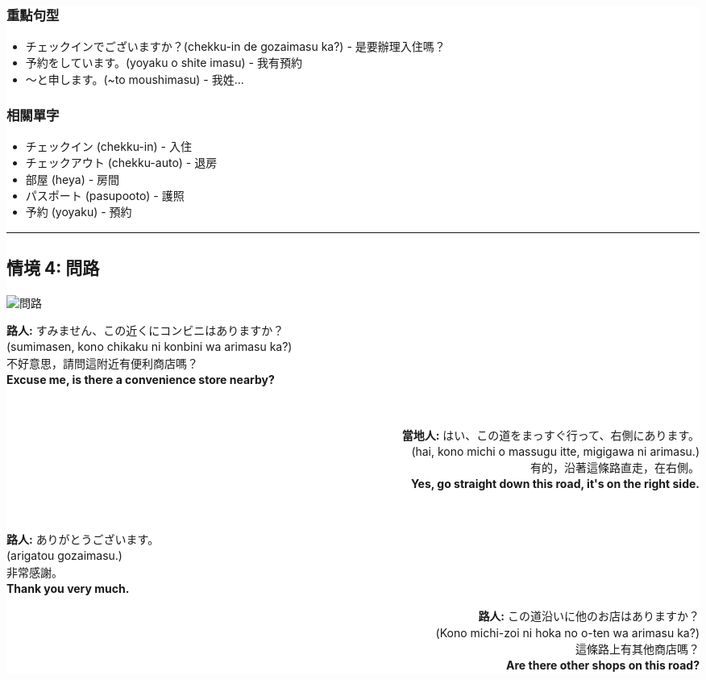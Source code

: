 ### 重點句型
- チェックインでございますか？(chekku-in de gozaimasu ka?) - 是要辦理入住嗎？
- 予約をしています。(yoyaku o shite imasu) - 我有預約
- ～と申します。(~to moushimasu) - 我姓...

### 相關單字
- チェックイン (chekku-in) - 入住
- チェックアウト (chekku-auto) - 退房
- 部屋 (heya) - 房間
- パスポート (pasupooto) - 護照
- 予約 (yoyaku) - 預約

---

## 情境 4: 問路

![問路](https://images.pexels.com/photos/27299109/pexels-photo-27299109.jpeg?auto=compress&cs=tinysrgb&h=350)

<div style="text-align: left">  

**路人:** すみません、この近くにコンビニはありますか？  <br>
(sumimasen, kono chikaku ni konbini wa arimasu ka?)  <br>
不好意思，請問這附近有便利商店嗎？  <br>
**Excuse me, is there a convenience store nearby?**  <br>
</div>  

<br>  

<div style="text-align: right">  

**當地人:** はい、この道をまっすぐ行って、右側にあります。  <br>
(hai, kono michi o massugu itte, migigawa ni arimasu.)  <br>
有的，沿著這條路直走，在右側。  <br>
**Yes, go straight down this road, it's on the right side.**  <br>
</div>  

<br>  

<div style="text-align: left">  

**路人:** ありがとうございます。  <br>
(arigatou gozaimasu.)  <br>
非常感謝。  <br>
**Thank you very much.**  <br>
</div>  


<div style="text-align: right">  

**路人:** この道沿いに他のお店はありますか？  <br>
(Kono michi-zoi ni hoka no o-ten wa arimasu ka?)  <br>
這條路上有其他商店嗎？  <br>
**Are there other shops on this road?**  <br>
</div>  
